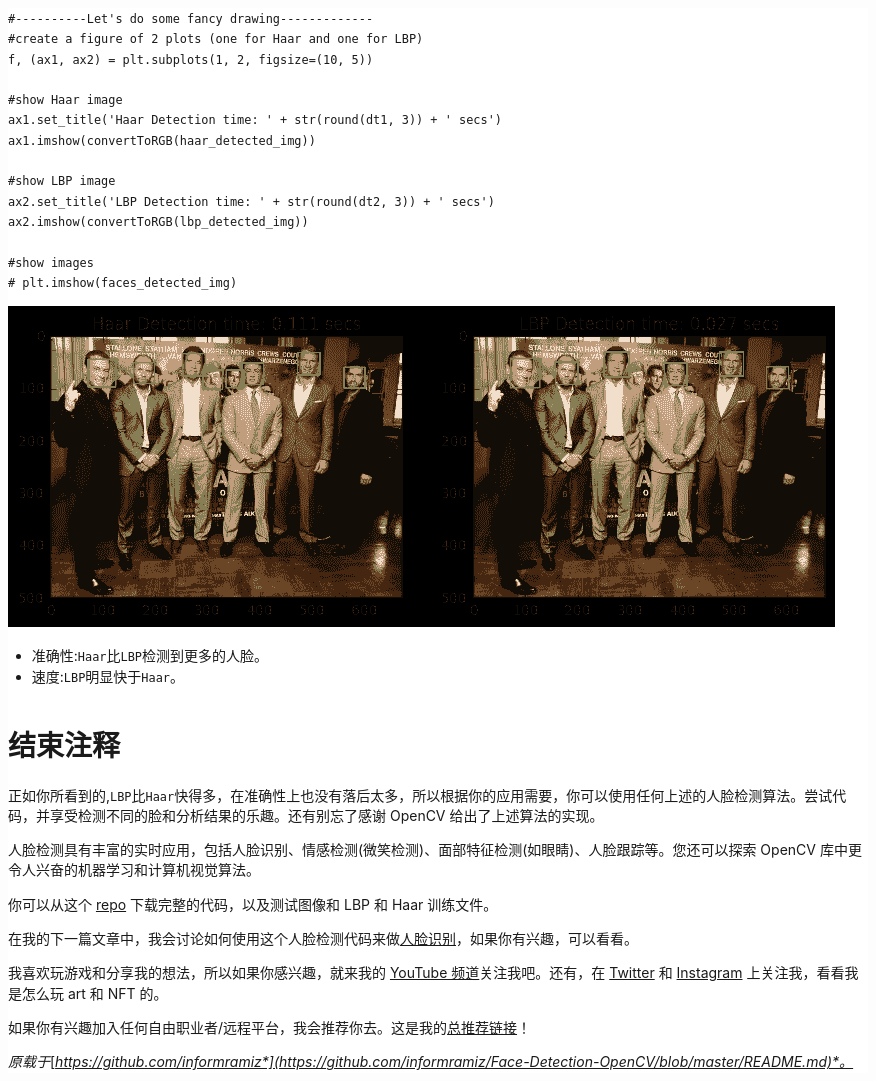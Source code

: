 ```
#----------Let's do some fancy drawing-------------
#create a figure of 2 plots (one for Haar and one for LBP)
f, (ax1, ax2) = plt.subplots(1, 2, figsize=(10, 5))

#show Haar image
ax1.set_title('Haar Detection time: ' + str(round(dt1, 3)) + ' secs')
ax1.imshow(convertToRGB(haar_detected_img))

#show LBP image
ax2.set_title('LBP Detection time: ' + str(round(dt2, 3)) + ' secs')
ax2.imshow(convertToRGB(lbp_detected_img))

#show images
# plt.imshow(faces_detected_img)
```

![](img/9ce14a0fe82e7c7e87c32d23f936ca2d.png)

*   准确性:`Haar`比`LBP`检测到更多的人脸。
*   速度:`LBP`明显快于`Haar`。

# 结束注释

正如你所看到的,`LBP`比`Haar`快得多，在准确性上也没有落后太多，所以根据你的应用需要，你可以使用任何上述的人脸检测算法。尝试代码，并享受检测不同的脸和分析结果的乐趣。还有别忘了感谢 OpenCV 给出了上述算法的实现。

人脸检测具有丰富的实时应用，包括人脸识别、情感检测(微笑检测)、面部特征检测(如眼睛)、人脸跟踪等。您还可以探索 OpenCV 库中更令人兴奋的机器学习和计算机视觉算法。

你可以从这个 [repo](https://github.com/informramiz/Face-Detection-OpenCV) 下载完整的代码，以及测试图像和 LBP 和 Haar 训练文件。

在我的下一篇文章中，我会讨论如何使用这个人脸检测代码来做[人脸识别](https://medium.com/@informramiz/face-recognition-with-opencv-and-python-f51fb0389254)，如果你有兴趣，可以看看。

我喜欢玩游戏和分享我的想法，所以如果你感兴趣，就来我的 [YouTube 频道](https://www.youtube.com/channel/UCRfBKh1u3nXzkTmKBWqDo5A)关注我吧。还有，在 [Twitter](https://twitter.com/informramiz) 和 [Instagram](https://www.instagram.com/informramiz) 上关注我，看看我是怎么玩 art 和 NFT 的。

如果你有兴趣加入任何自由职业者/远程平台，我会推荐你去。这是我的[总推荐链接](https://topt.al/nVcw5a)！

*原载于*[*https://github.com/informramiz*](https://github.com/informramiz/Face-Detection-OpenCV/blob/master/README.md)*。*